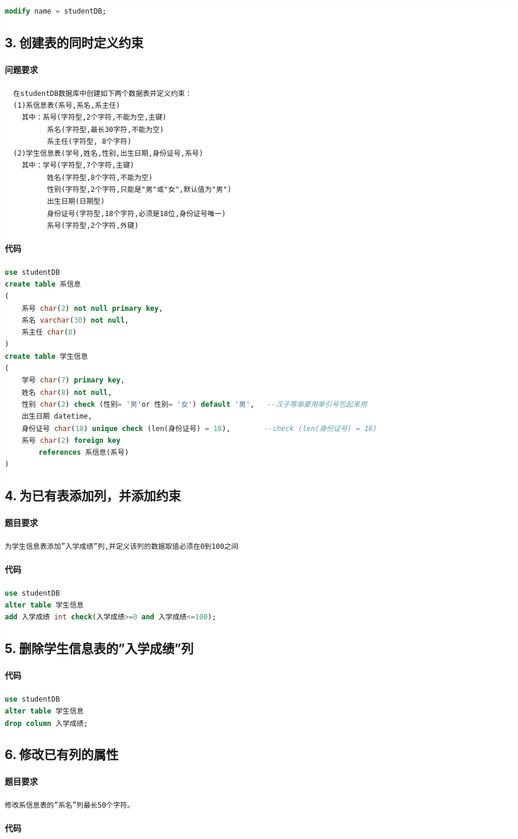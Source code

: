 ```sql
modify name = studentDB;
```
## 3. 创建表的同时定义约束
#### 问题要求
	  在studentDB数据库中创建如下两个数据表并定义约束：
	  (1)系信息表(系号,系名,系主任)
		其中：系号(字符型,2个字符,不能为空,主键)
		      系名(字符型,最长30字符,不能为空)
		      系主任(字符型, 8个字符)	
	  (2)学生信息表(学号,姓名,性别,出生日期,身份证号,系号)
		其中：学号(字符型,7个字符,主键)
		      姓名(字符型,8个字符,不能为空)
		      性别(字符型,2个字符,只能是"男"或"女",默认值为"男")
		      出生日期(日期型)
		      身份证号(字符型,18个字符,必须是18位,身份证号唯一)
		      系号(字符型,2个字符,外键) 
#### 代码
```sql
use studentDB
create table 系信息
(
	系号 char(2) not null primary key,
	系名 varchar(30) not null,
	系主任 char(8)
)
create table 学生信息
(
	学号 char(7) primary key,
	姓名 char(8) not null,
	性别 char(2) check (性别= '男'or 性别= '女') default '男',	--汉子等串要用单引号包起来用
	出生日期 datetime,
	身份证号 char(18) unique check (len(身份证号) = 18),		--check (len(身份证号) = 18)
	系号 char(2) foreign key 
		references 系信息(系号)
)
```
## 4. 为已有表添加列，并添加约束
#### 题目要求
	为学生信息表添加”入学成绩”列,并定义该列的数据取值必须在0到100之间
#### 代码
```sql
use studentDB
alter table 学生信息
add 入学成绩 int check(入学成绩>=0 and 入学成绩<=100);
```
## 5. 删除学生信息表的”入学成绩”列
#### 代码
```sql
use studentDB
alter table 学生信息
drop column 入学成绩;
```
## 6. 修改已有列的属性
#### 题目要求
	修改系信息表的”系名”列最长50个字符。
#### 代码
```sql
```